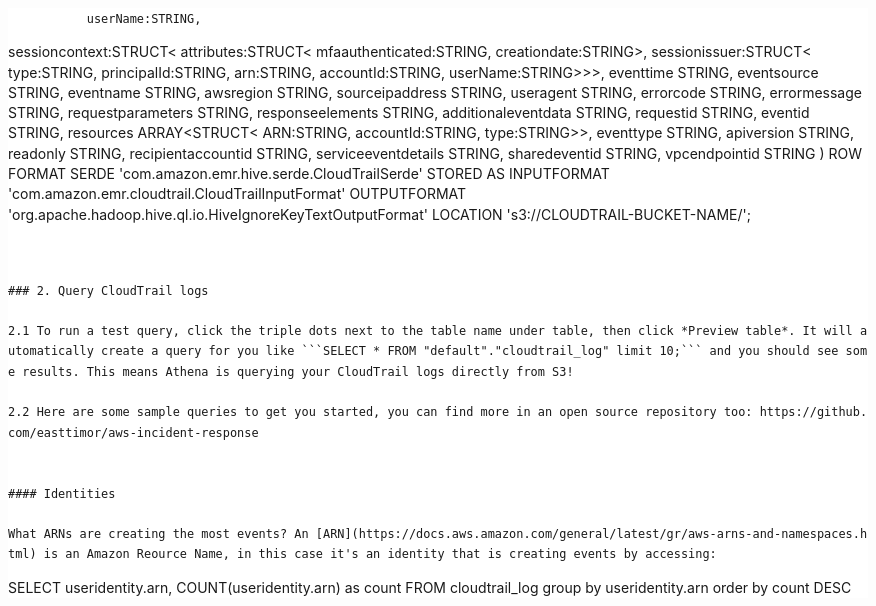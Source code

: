                userName:STRING,
sessioncontext:STRUCT<
attributes:STRUCT<
               mfaauthenticated:STRING,
               creationdate:STRING>,
sessionissuer:STRUCT<  
               type:STRING,
               principalId:STRING,
               arn:STRING, 
               accountId:STRING,
               userName:STRING>>>,
eventtime STRING,
eventsource STRING,
eventname STRING,
awsregion STRING,
sourceipaddress STRING,
useragent STRING,
errorcode STRING,
errormessage STRING,
requestparameters STRING,
responseelements STRING,
additionaleventdata STRING,
requestid STRING,
eventid STRING,
resources ARRAY<STRUCT<
               ARN:STRING,
               accountId:STRING,
               type:STRING>>,
eventtype STRING,
apiversion STRING,
readonly STRING,
recipientaccountid STRING,
serviceeventdetails STRING,
sharedeventid STRING,
vpcendpointid STRING
)
ROW FORMAT SERDE 'com.amazon.emr.hive.serde.CloudTrailSerde'
STORED AS INPUTFORMAT 'com.amazon.emr.cloudtrail.CloudTrailInputFormat'
OUTPUTFORMAT 'org.apache.hadoop.hive.ql.io.HiveIgnoreKeyTextOutputFormat'
LOCATION 's3://CLOUDTRAIL-BUCKET-NAME/';
```


### 2. Query CloudTrail logs

2.1 To run a test query, click the triple dots next to the table name under table, then click *Preview table*. It will automatically create a query for you like ```SELECT * FROM "default"."cloudtrail_log" limit 10;``` and you should see some results. This means Athena is querying your CloudTrail logs directly from S3!

2.2 Here are some sample queries to get you started, you can find more in an open source repository too: https://github.com/easttimor/aws-incident-response


#### Identities

What ARNs are creating the most events? An [ARN](https://docs.aws.amazon.com/general/latest/gr/aws-arns-and-namespaces.html) is an Amazon Reource Name, in this case it's an identity that is creating events by accessing:
```
SELECT useridentity.arn, COUNT(useridentity.arn) as count
FROM cloudtrail_log
group by useridentity.arn
order by count DESC